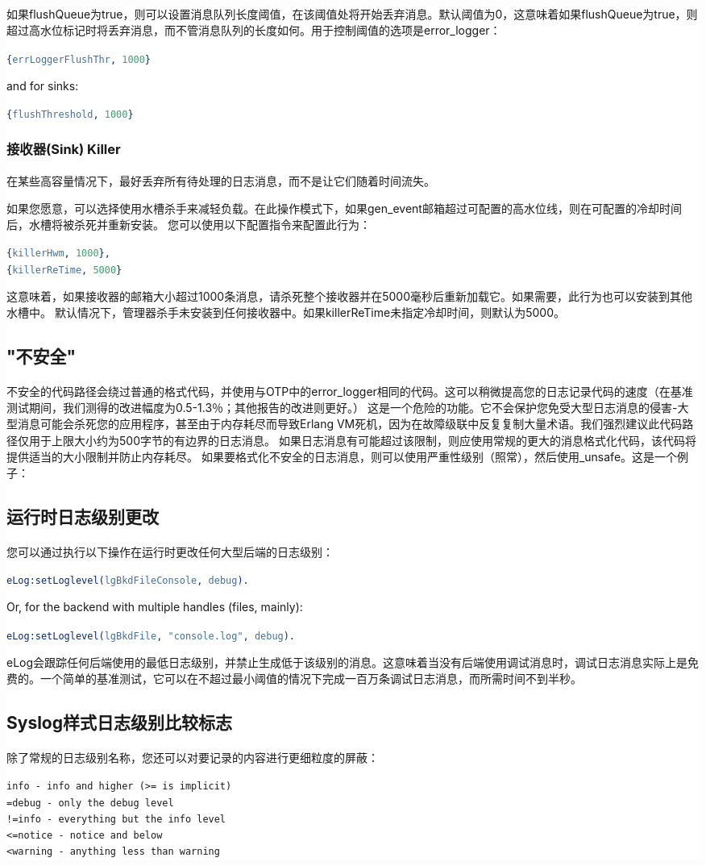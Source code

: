 如果flushQueue为true，则可以设置消息队列长度阈值，在该阈值处将开始丢弃消息。默认阈值为0，这意味着如果flushQueue为true，则超过高水位标记时将丢弃消息，而不管消息队列的长度如何。用于控制阈值的选项是error_logger：

```erlang
{errLoggerFlushThr, 1000}
```

and for sinks:

```erlang
{flushThreshold, 1000}
```

### 接收器(Sink) Killer

在某些高容量情况下，最好丢弃所有待处理的日志消息，而不是让它们随着时间流失。

如果您愿意，可以选择使用水槽杀手来减轻负载。在此操作模式下，如果gen_event邮箱超过可配置的高水位线，则在可配置的冷却时间后，水槽将被杀死并重新安装。 您可以使用以下配置指令来配置此行为：

```erlang
{killerHwm, 1000},
{killerReTime, 5000}
```

这意味着，如果接收器的邮箱大小超过1000条消息，请杀死整个接收器并在5000毫秒后重新加载它。如果需要，此行为也可以安装到其他水槽中。
默认情况下，管理器杀手未安装到任何接收器中。如果killerReTime未指定冷却时间，则默认为5000。

"不安全"
--------
不安全的代码路径会绕过普通的格式代码，并使用与OTP中的error_logger相同的代码。这可以稍微提高您的日志记录代码的速度（在基准测试期间，我们测得的改进幅度为0.5-1.3％；其他报告的改进则更好。）
这是一个危险的功能。它不会保护您免受大型日志消息的侵害-大型消息可能会杀死您的应用程序，甚至由于内存耗尽而导致Erlang VM死机，因为在故障级联中反复复制大量术语。我们强烈建议此代码路径仅用于上限大小约为500字节的有边界的日志消息。
如果日志消息有可能超过该限制，则应使用常规的更大的消息格式化代码，该代码将提供适当的大小限制并防止内存耗尽。 如果要格式化不安全的日志消息，则可以使用严重性级别（照常），然后使用_unsafe。这是一个例子：


运行时日志级别更改
------------------------
您可以通过执行以下操作在运行时更改任何大型后端的日志级别：

```erlang
eLog:setLoglevel(lgBkdFileConsole, debug).
```

Or, for the backend with multiple handles (files, mainly):

```erlang
eLog:setLoglevel(lgBkdFile, "console.log", debug).
```

eLog会跟踪任何后端使用的最低日志级别，并禁止生成低于该级别的消息。这意味着当没有后端使用调试消息时，调试日志消息实际上是免费的。一个简单的基准测试，它可以在不超过最小阈值的情况下完成一百万条调试日志消息，而所需时间不到半秒。

Syslog样式日志级别比较标志
--------------------------------------
除了常规的日志级别名称，您还可以对要记录的内容进行更细粒度的屏蔽：

```
info - info and higher (>= is implicit)
=debug - only the debug level
!=info - everything but the info level
<=notice - notice and below
<warning - anything less than warning
```
